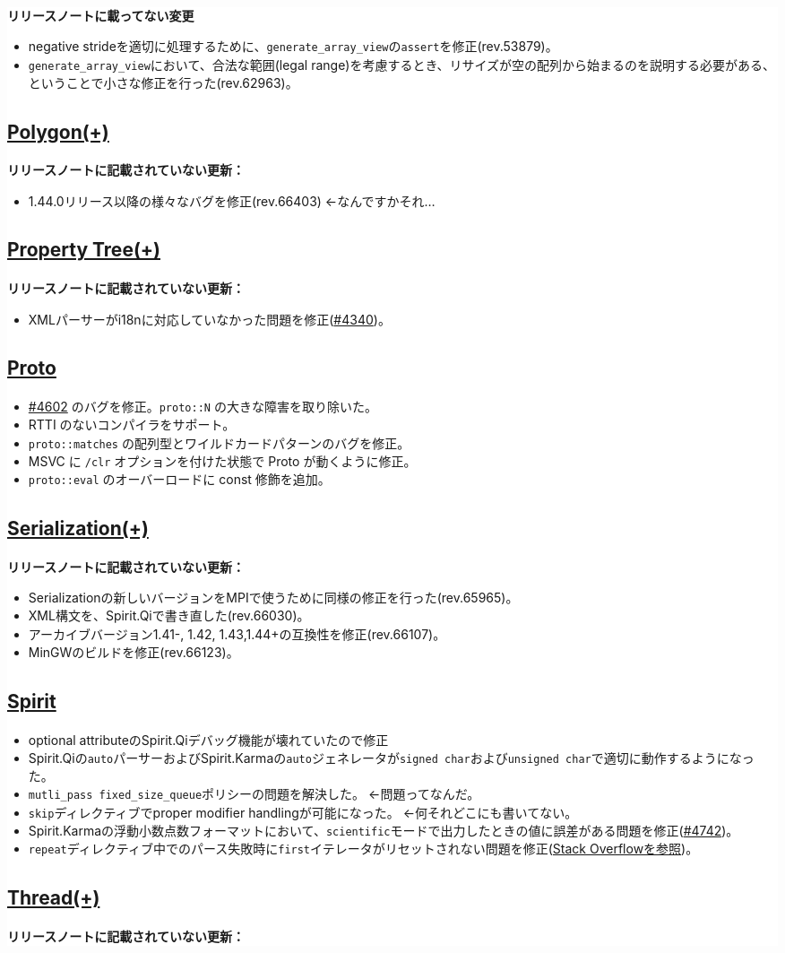 
**リリースノートに載ってない変更**

- negative strideを適切に処理するために、`generate_array_view`の`assert`を修正(rev.53879)。
- `generate_array_view`において、合法な範囲(legal range)を考慮するとき、リサイズが空の配列から始まるのを説明する必要がある、ということで小さな修正を行った(rev.62963)。


## <a name="polygon" href="#polygon">Polygon(+)</a>
**リリースノートに記載されていない更新：**

- 1.44.0リリース以降の様々なバグを修正(rev.66403) ←なんですかそれ…


## <a name="property-tree" href="#property-tree">Property Tree(+)</a>
**リリースノートに記載されていない更新：**

- XMLパーサーがi18nに対応していなかった問題を修正([#4340](https://svn.boost.org/trac/boost/ticket/4340))。


## <a name="proto" href="#proto">Proto</a>

- [#4602](https://svn.boost.org/trac/boost/ticket/4602) のバグを修正。`proto::N` の大きな障害を取り除いた。
- RTTI のないコンパイラをサポート。
- `proto::matches` の配列型とワイルドカードパターンのバグを修正。
- MSVC に `/clr` オプションを付けた状態で Proto が動くように修正。
- `proto::eval` のオーバーロードに const 修飾を追加。


## <a name="serialization" href="#serialization">Serialization(+)</a>
**リリースノートに記載されていない更新：**

- Serializationの新しいバージョンをMPIで使うために同様の修正を行った(rev.65965)。
- XML構文を、Spirit.Qiで書き直した(rev.66030)。
- アーカイブバージョン1.41-, 1.42, 1.43,1.44+の互換性を修正(rev.66107)。
- MinGWのビルドを修正(rev.66123)。


## <a name="spirit" href="#spirit">Spirit</a>

- optional attributeのSpirit.Qiデバッグ機能が壊れていたので修正
- Spirit.Qiの`auto`パーサーおよびSpirit.Karmaの`auto`ジェネレータが`signed char`および`unsigned char`で適切に動作するようになった。
- `mutli_pass fixed_size_queue`ポリシーの問題を解決した。 ←問題ってなんだ。
- `skip`ディレクティブでproper modifier handlingが可能になった。 ←何それどこにも書いてない。
- Spirit.Karmaの浮動小数点数フォーマットにおいて、`scientific`モードで出力したときの値に誤差がある問題を修正([#4742](https://svn.boost.org/trac/boost/ticket/4742))。
- `repeat`ディレクティブ中でのパース失敗時に`first`イテレータがリセットされない問題を修正([Stack Overflowを参照](http://stackoverflow.com/questions/4009752/boost-spirit-bug-when-mixing-alternates-with-optionals))。


## <a name="thread" href="#thread">Thread(+)</a>
**リリースノートに記載されていない更新：**
